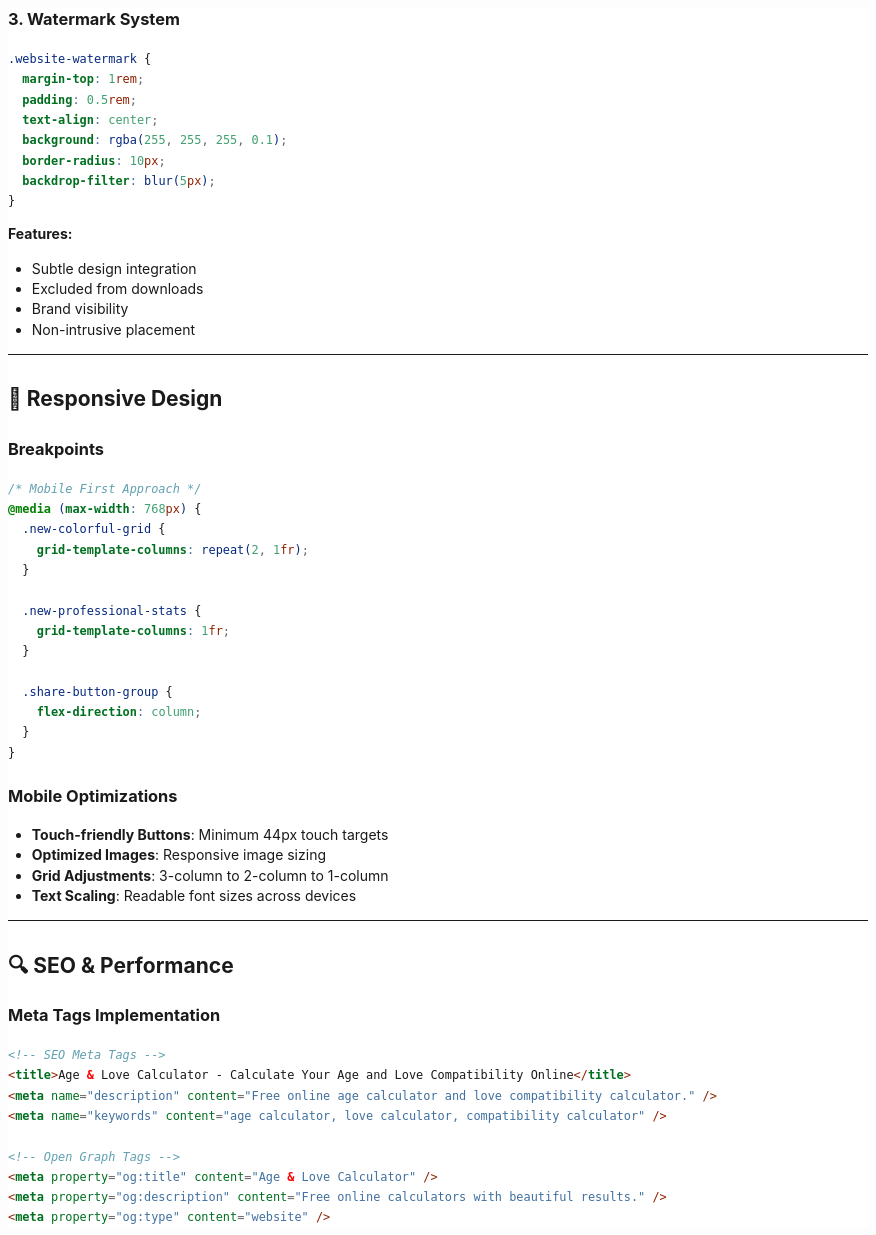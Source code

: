 ### 3. Watermark System
```css
.website-watermark {
  margin-top: 1rem;
  padding: 0.5rem;
  text-align: center;
  background: rgba(255, 255, 255, 0.1);
  border-radius: 10px;
  backdrop-filter: blur(5px);
}
```

**Features:**
- Subtle design integration
- Excluded from downloads
- Brand visibility
- Non-intrusive placement

---

## 📱 Responsive Design

### Breakpoints
```css
/* Mobile First Approach */
@media (max-width: 768px) {
  .new-colorful-grid {
    grid-template-columns: repeat(2, 1fr);
  }
  
  .new-professional-stats {
    grid-template-columns: 1fr;
  }
  
  .share-button-group {
    flex-direction: column;
  }
}
```

### Mobile Optimizations
- **Touch-friendly Buttons**: Minimum 44px touch targets
- **Optimized Images**: Responsive image sizing
- **Grid Adjustments**: 3-column to 2-column to 1-column
- **Text Scaling**: Readable font sizes across devices

---

## 🔍 SEO & Performance

### Meta Tags Implementation
```html
<!-- SEO Meta Tags -->
<title>Age & Love Calculator - Calculate Your Age and Love Compatibility Online</title>
<meta name="description" content="Free online age calculator and love compatibility calculator." />
<meta name="keywords" content="age calculator, love calculator, compatibility calculator" />

<!-- Open Graph Tags -->
<meta property="og:title" content="Age & Love Calculator" />
<meta property="og:description" content="Free online calculators with beautiful results." />
<meta property="og:type" content="website" />
```
